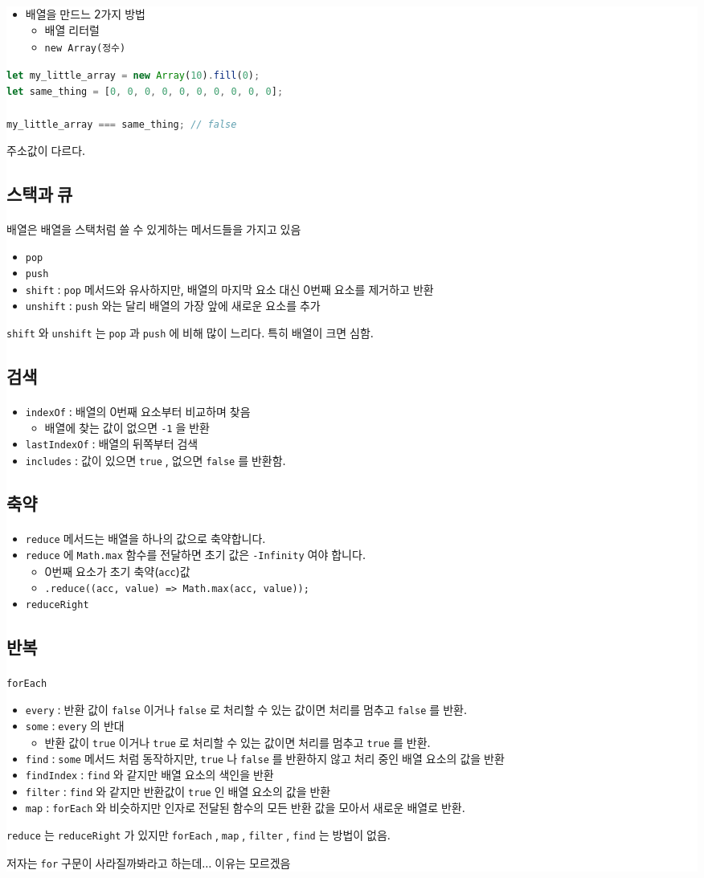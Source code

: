 - 배열을 만드느 2가지 방법
  - 배열 리터럴
  - `new Array(정수)`

```jsx
let my_little_array = new Array(10).fill(0);
let same_thing = [0, 0, 0, 0, 0, 0, 0, 0, 0, 0];

my_little_array === same_thing; // false
```

주소값이 다르다.

## 스택과 큐

배열은 배열을 스택처럼 쓸 수 있게하는 메서드들을 가지고 있음

- `pop`
- `push`
- `shift` : `pop` 메서드와 유사하지만, 배열의 마지막 요소 대신 0번째 요소를 제거하고 반환
- `unshift` : `push` 와는 달리 배열의 가장 앞에 새로운 요소를 추가

`shift` 와 `unshift` 는 `pop` 과 `push` 에 비해 많이 느리다. 특히 배열이 크면 심함.

## 검색

- `indexOf` : 배열의 0번째 요소부터 비교하며 찾음
  - 배열에 찾는 값이 없으면 `-1` 을 반환
- `lastIndexOf` : 배열의 뒤쪽부터 검색
- `includes` : 값이 있으면 `true` , 없으면 `false` 를 반환함.

## 축약

- `reduce` 메서드는 배열을 하나의 값으로 축약합니다.
- `reduce` 에 `Math.max` 함수를 전달하면 초기 값은 `-Infinity` 여야 합니다.
  - 0번째 요소가 초기 축약(`acc`)값
  - `.reduce((acc, value) => Math.max(acc, value));`
- `reduceRight`

## 반복

`forEach`

- `every` : 반환 값이 `false` 이거나 `false` 로 처리할 수 있는 값이면 처리를 멈추고 `false` 를 반환.
- `some` : `every` 의 반대
  - 반환 값이 `true` 이거나 `true` 로 처리할 수 있는 값이면 처리를 멈추고 `true` 를 반환.
- `find` : `some` 메서드 처럼 동작하지만, `true` 나 `false` 를 반환하지 않고 처리 중인 배열 요소의 값을 반환
- `findIndex` : `find` 와 같지만 배열 요소의 색인을 반환
- `filter` : `find` 와 같지만 반환값이 `true` 인 배열 요소의 값을 반환
- `map` : `forEach` 와 비슷하지만 인자로 전달된 함수의 모든 반환 값을 모아서 새로운 배열로 반환.

`reduce` 는 `reduceRight` 가 있지만 `forEach` , `map` , `filter` , `find` 는 방법이 없음.

저자는 `for` 구문이 사라질까봐라고 하는데… 이유는 모르겠음
